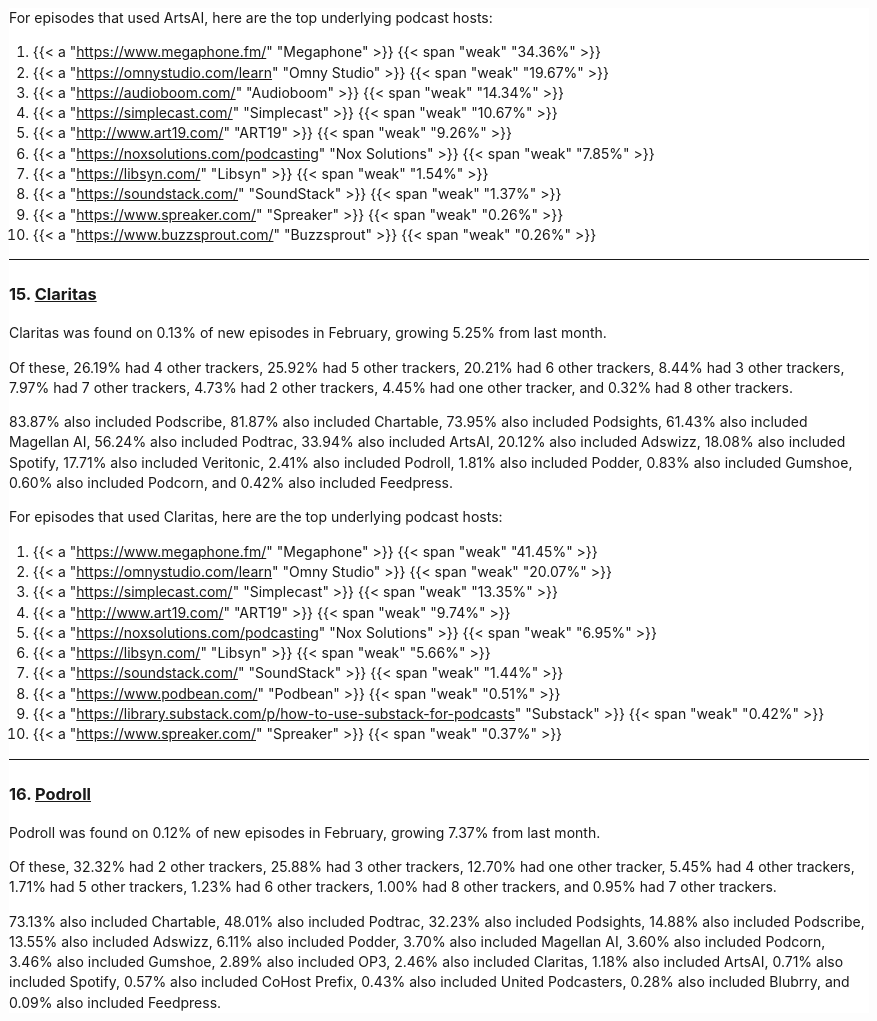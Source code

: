 For episodes that used ArtsAI, here are the top underlying podcast hosts:

1. {{< a "https://www.megaphone.fm/" "Megaphone" >}} {{< span "weak" "34.36%" >}}
2. {{< a "https://omnystudio.com/learn" "Omny Studio" >}} {{< span "weak" "19.67%" >}}
3. {{< a "https://audioboom.com/" "Audioboom" >}} {{< span "weak" "14.34%" >}}
4. {{< a "https://simplecast.com/" "Simplecast" >}} {{< span "weak" "10.67%" >}}
5. {{< a "http://www.art19.com/" "ART19" >}} {{< span "weak" "9.26%" >}}
6. {{< a "https://noxsolutions.com/podcasting" "Nox Solutions" >}} {{< span "weak" "7.85%" >}}
7. {{< a "https://libsyn.com/" "Libsyn" >}} {{< span "weak" "1.54%" >}}
8. {{< a "https://soundstack.com/" "SoundStack" >}} {{< span "weak" "1.37%" >}}
9. {{< a "https://www.spreaker.com/" "Spreaker" >}} {{< span "weak" "0.26%" >}}
10. {{< a "https://www.buzzsprout.com/" "Buzzsprout" >}} {{< span "weak" "0.26%" >}}
---

### 15. [Claritas](https://claritas.com/podcast-attribution-audience-identification/)

Claritas was found on 0.13% of new episodes in February, growing 5.25% from last month.

Of these, 26.19% had 4 other trackers, 25.92% had 5 other trackers, 20.21% had 6 other trackers, 8.44% had 3 other trackers, 7.97% had 7 other trackers, 4.73% had 2 other trackers, 4.45% had one other tracker, and 0.32% had 8 other trackers.

83.87% also included Podscribe, 81.87% also included Chartable, 73.95% also included Podsights, 61.43% also included Magellan AI, 56.24% also included Podtrac, 33.94% also included ArtsAI, 20.12% also included Adswizz, 18.08% also included Spotify, 17.71% also included Veritonic, 2.41% also included Podroll, 1.81% also included Podder, 0.83% also included Gumshoe, 0.60% also included Podcorn, and 0.42% also included Feedpress.

For episodes that used Claritas, here are the top underlying podcast hosts:

1. {{< a "https://www.megaphone.fm/" "Megaphone" >}} {{< span "weak" "41.45%" >}}
2. {{< a "https://omnystudio.com/learn" "Omny Studio" >}} {{< span "weak" "20.07%" >}}
3. {{< a "https://simplecast.com/" "Simplecast" >}} {{< span "weak" "13.35%" >}}
4. {{< a "http://www.art19.com/" "ART19" >}} {{< span "weak" "9.74%" >}}
5. {{< a "https://noxsolutions.com/podcasting" "Nox Solutions" >}} {{< span "weak" "6.95%" >}}
6. {{< a "https://libsyn.com/" "Libsyn" >}} {{< span "weak" "5.66%" >}}
7. {{< a "https://soundstack.com/" "SoundStack" >}} {{< span "weak" "1.44%" >}}
8. {{< a "https://www.podbean.com/" "Podbean" >}} {{< span "weak" "0.51%" >}}
9. {{< a "https://library.substack.com/p/how-to-use-substack-for-podcasts" "Substack" >}} {{< span "weak" "0.42%" >}}
10. {{< a "https://www.spreaker.com/" "Spreaker" >}} {{< span "weak" "0.37%" >}}
---

### 16. [Podroll](https://podroll.fm/)

Podroll was found on 0.12% of new episodes in February, growing 7.37% from last month.

Of these, 32.32% had 2 other trackers, 25.88% had 3 other trackers, 12.70% had one other tracker, 5.45% had 4 other trackers, 1.71% had 5 other trackers, 1.23% had 6 other trackers, 1.00% had 8 other trackers, and 0.95% had 7 other trackers.

73.13% also included Chartable, 48.01% also included Podtrac, 32.23% also included Podsights, 14.88% also included Podscribe, 13.55% also included Adswizz, 6.11% also included Podder, 3.70% also included Magellan AI, 3.60% also included Podcorn, 3.46% also included Gumshoe, 2.89% also included OP3, 2.46% also included Claritas, 1.18% also included ArtsAI, 0.71% also included Spotify, 0.57% also included CoHost Prefix, 0.43% also included United Podcasters, 0.28% also included Blubrry, and 0.09% also included Feedpress.
